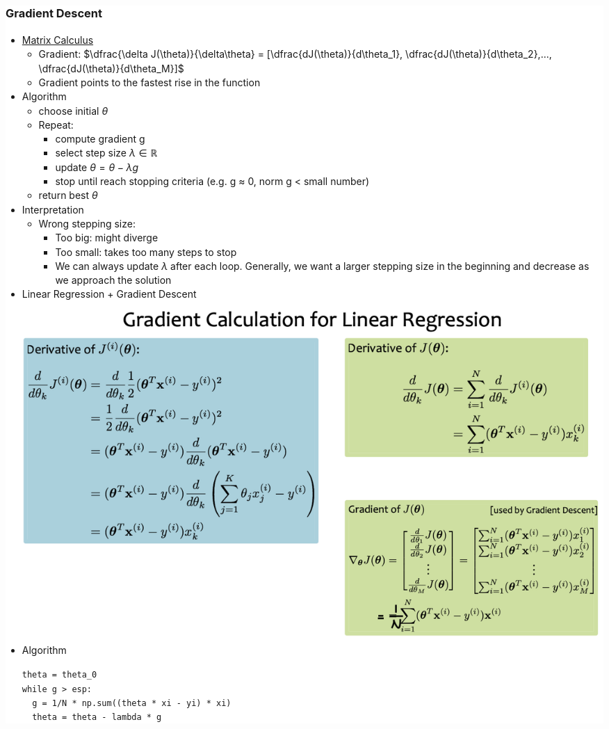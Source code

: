 ### Gradient Descent
- [Matrix Calculus](https://en.wikipedia.org/wiki/Matrix_calculus)
  - Gradient: $\dfrac{\delta J(\theta)}{\delta\theta} = [\dfrac{dJ(\theta)}{d\theta_1}, \dfrac{dJ(\theta)}{d\theta_2},..., \dfrac{dJ(\theta)}{d\theta_M}]$
  - Gradient points to the fastest rise in the function
- Algorithm
  - choose initial $\theta$
  - Repeat:
    - compute gradient g
    - select step size $\lambda\in\mathbb{R}$
    - update $\theta = \theta - \lambda g$
    - stop until reach stopping criteria (e.g. g $\approx$ 0, norm g < small number)
  - return best $\theta$
- Interpretation
  - Wrong stepping size:
    - Too big: might diverge 
    - Too small: takes too many steps to stop
    - We can always update $\lambda$ after each loop. Generally, we want a larger stepping size in the beginning and decrease as we approach the solution
- Linear Regression + Gradient Descent
    ![linear reg gradient](introML_img/linreg_gd.png)
- Algorithm
  ```
  theta = theta_0
  while g > esp:
    g = 1/N * np.sum((theta * xi - yi) * xi)
    theta = theta - lambda * g
  ```
